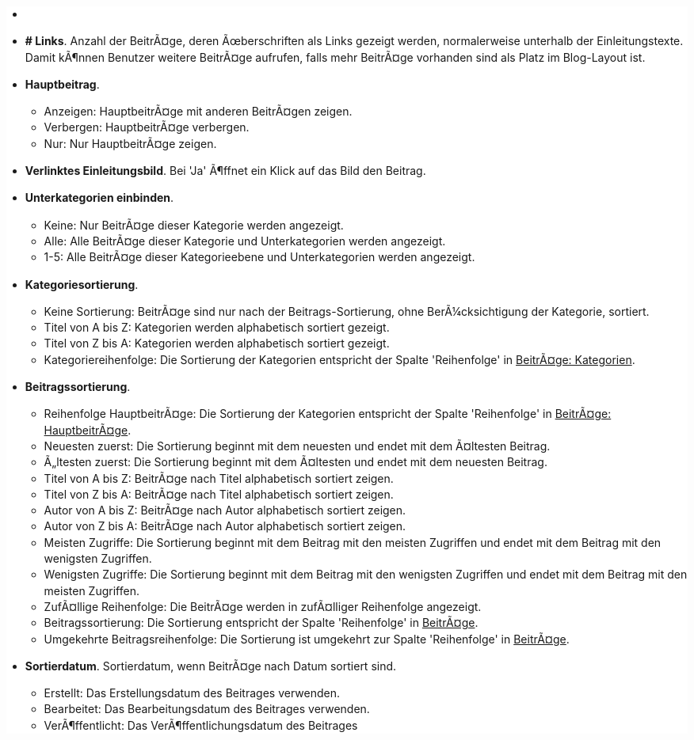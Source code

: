 - 



- **\# Links**. Anzahl der BeitrÃ¤ge, deren Ãœberschriften als Links
  gezeigt werden, normalerweise unterhalb der Einleitungstexte. Damit
  kÃ¶nnen Benutzer weitere BeitrÃ¤ge aufrufen, falls mehr BeitrÃ¤ge
  vorhanden sind als Platz im Blog-Layout ist.
- **Hauptbeitrag**.
  - Anzeigen: HauptbeitrÃ¤ge mit anderen BeitrÃ¤gen zeigen.
  - Verbergen: HauptbeitrÃ¤ge verbergen.
  - Nur: Nur HauptbeitrÃ¤ge zeigen.
- **Verlinktes Einleitungsbild**. Bei 'Ja' Ã¶ffnet ein Klick auf das
  Bild den Beitrag.
- **Unterkategorien einbinden**.
  - Keine: Nur BeitrÃ¤ge dieser Kategorie werden angezeigt.
  - Alle: Alle BeitrÃ¤ge dieser Kategorie und Unterkategorien werden
    angezeigt.
  - 1-5: Alle BeitrÃ¤ge dieser Kategorieebene und Unterkategorien werden
    angezeigt.
- **Kategoriesortierung**.
  - Keine Sortierung: BeitrÃ¤ge sind nur nach der Beitrags-Sortierung,
    ohne BerÃ¼cksichtigung der Kategorie, sortiert.
  - Titel von A bis Z: Kategorien werden alphabetisch sortiert gezeigt.
  - Titel von Z bis A: Kategorien werden alphabetisch sortiert gezeigt.
  - Kategoriereihenfolge: Die Sortierung der Kategorien entspricht der
    Spalte 'Reihenfolge' in [BeitrÃ¤ge:
    Kategorien](https://docs.joomla.org/Help4.x:Articles:_Categories/de#ordering "Help4.x:Articles: Categories/de").
- **Beitragssortierung**.
  - Reihenfolge HauptbeitrÃ¤ge: Die Sortierung der Kategorien entspricht
    der Spalte 'Reihenfolge' in [BeitrÃ¤ge:
    HauptbeitrÃ¤ge](https://docs.joomla.org/Help4.x:Articles:_Featured/de#ordering "Help4.x:Articles: Featured/de").
  - Neuesten zuerst: Die Sortierung beginnt mit dem neuesten und endet
    mit dem Ã¤ltesten Beitrag.
  - Ã„ltesten zuerst: Die Sortierung beginnt mit dem Ã¤ltesten und endet
    mit dem neuesten Beitrag.
  - Titel von A bis Z: BeitrÃ¤ge nach Titel alphabetisch sortiert
    zeigen.
  - Titel von Z bis A: BeitrÃ¤ge nach Titel alphabetisch sortiert
    zeigen.
  - Autor von A bis Z: BeitrÃ¤ge nach Autor alphabetisch sortiert
    zeigen.
  - Autor von Z bis A: BeitrÃ¤ge nach Autor alphabetisch sortiert
    zeigen.
  - Meisten Zugriffe: Die Sortierung beginnt mit dem Beitrag mit den
    meisten Zugriffen und endet mit dem Beitrag mit den wenigsten
    Zugriffen.
  - Wenigsten Zugriffe: Die Sortierung beginnt mit dem Beitrag mit den
    wenigsten Zugriffen und endet mit dem Beitrag mit den meisten
    Zugriffen.
  - ZufÃ¤llige Reihenfolge: Die BeitrÃ¤ge werden in zufÃ¤lliger
    Reihenfolge angezeigt.
  - Beitragssortierung: Die Sortierung entspricht der Spalte
    'Reihenfolge' in
    [BeitrÃ¤ge](https://docs.joomla.org/Help4.x:Articles/de#ordering "Help4.x:Articles/de").
  - Umgekehrte Beitragsreihenfolge: Die Sortierung ist umgekehrt zur
    Spalte 'Reihenfolge' in
    [BeitrÃ¤ge](https://docs.joomla.org/Help4.x:Articles/de#ordering "Help4.x:Articles/de").
- **Sortierdatum**. Sortierdatum, wenn BeitrÃ¤ge nach Datum sortiert
  sind.
  - Erstellt: Das Erstellungsdatum des Beitrages verwenden.
  - Bearbeitet: Das Bearbeitungsdatum des Beitrages verwenden.
  - VerÃ¶ffentlicht: Das VerÃ¶ffentlichungsdatum des Beitrages